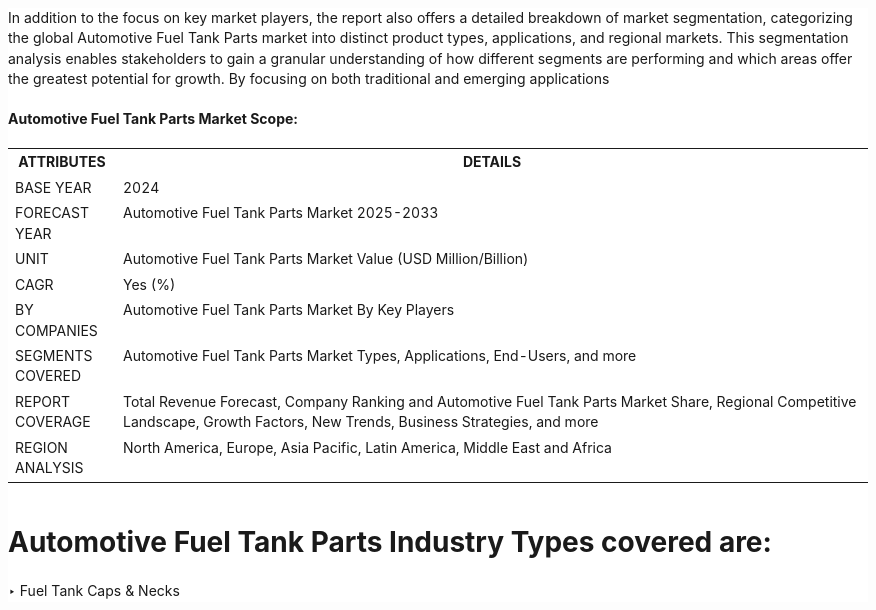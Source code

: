 In addition to the focus on key market players, the report also offers a detailed breakdown of market segmentation, categorizing the global Automotive Fuel Tank Parts market into distinct product types, applications, and regional markets. This segmentation analysis enables stakeholders to gain a granular understanding of how different segments are performing and which areas offer the greatest potential for growth. By focusing on both traditional and emerging applications

<h4>Automotive Fuel Tank Parts Market Scope:</h4>
<table>
<tr>
<th>ATTRIBUTES</th>
<th>DETAILS</th>
</tr>
<tr>
<td>BASE YEAR</td>
<td>2024</td>
</tr>
<tr>
<td>FORECAST YEAR</td>
<td>Automotive Fuel Tank Parts Market 2025-2033</td>
</tr>
<tr>
<td>UNIT</td>
<td>Automotive Fuel Tank Parts Market Value (USD Million/Billion)</td>
<tr>
<td>CAGR</td>
<td>Yes (%)</td>
</tr>
</tr>
<tr>
<td>BY COMPANIES</td>
<td>Automotive Fuel Tank Parts Market By Key Players</td>
</tr>
<tr>
<td>SEGMENTS COVERED</td>
<td>Automotive Fuel Tank Parts Market Types, Applications, End-Users, and more</td>
</tr>
<tr>
<td>REPORT COVERAGE</td>
<td>Total Revenue Forecast, Company Ranking and Automotive Fuel Tank Parts Market Share, Regional Competitive Landscape, Growth Factors, New Trends, Business Strategies, and more</td>
</tr>
<tr>
<td>REGION ANALYSIS</td>
<td>North America, Europe, Asia Pacific, Latin America, Middle East and Africa</td>
</tr>
</table>

# <strong>Automotive Fuel Tank Parts Industry Types covered are:</strong>

‣ Fuel Tank Caps & Necks
